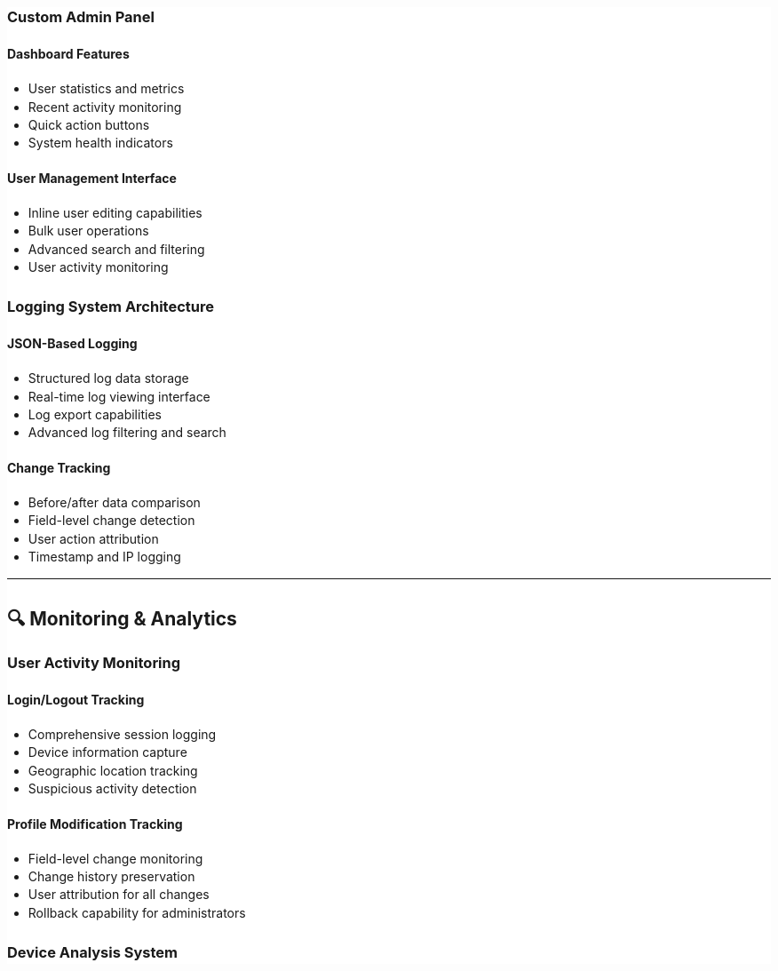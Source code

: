 ### Custom Admin Panel

#### **Dashboard Features**

- User statistics and metrics
- Recent activity monitoring
- Quick action buttons
- System health indicators

#### **User Management Interface**

- Inline user editing capabilities
- Bulk user operations
- Advanced search and filtering
- User activity monitoring

### Logging System Architecture

#### **JSON-Based Logging**

- Structured log data storage
- Real-time log viewing interface
- Log export capabilities
- Advanced log filtering and search

#### **Change Tracking**

- Before/after data comparison
- Field-level change detection
- User action attribution
- Timestamp and IP logging

---

## 🔍 **Monitoring & Analytics**

### User Activity Monitoring

#### **Login/Logout Tracking**

- Comprehensive session logging
- Device information capture
- Geographic location tracking
- Suspicious activity detection

#### **Profile Modification Tracking**

- Field-level change monitoring
- Change history preservation
- User attribution for all changes
- Rollback capability for administrators

### Device Analysis System
